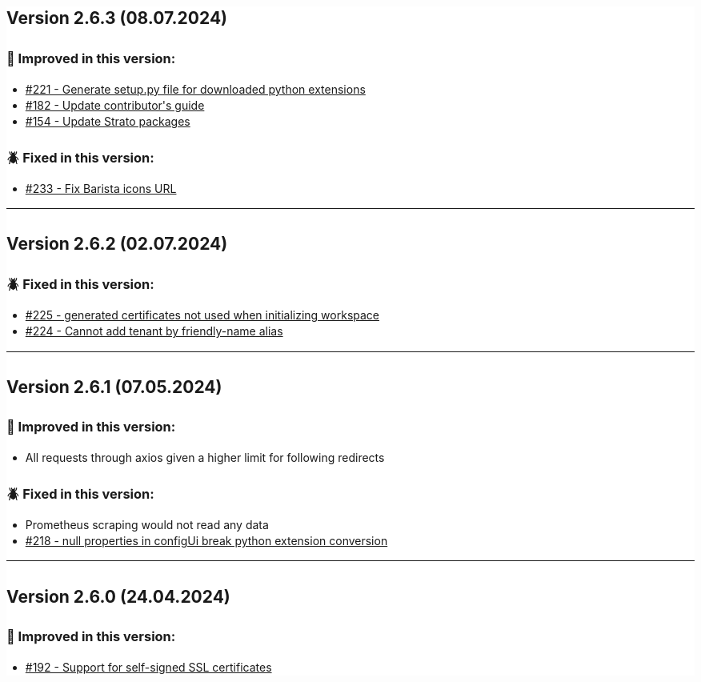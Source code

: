 ## Version 2.6.3 (08.07.2024)

### 🚀 Improved in this version:

- [#221 - Generate setup.py file for downloaded python extensions](<(https://github.com/dynatrace-extensions/dynatrace-extensions-vscode/issues/221)>)
- [#182 - Update contributor's guide](<(https://github.com/dynatrace-extensions/dynatrace-extensions-vscode/issues/182)>)
- [#154 - Update Strato packages](<(https://github.com/dynatrace-extensions/dynatrace-extensions-vscode/issues/154)>)

### 🪲 Fixed in this version:

- [#233 - Fix Barista icons URL](<(https://github.com/dynatrace-extensions/dynatrace-extensions-vscode/issues/233)>)

---

## Version 2.6.2 (02.07.2024)

### 🪲 Fixed in this version:

- [#225 - generated certificates not used when initializing workspace](https://github.com/dynatrace-extensions/dynatrace-extensions-vscode/issues/225)
- [#224 - Cannot add tenant by friendly-name alias](https://github.com/dynatrace-extensions/dynatrace-extensions-vscode/issues/224)

---

## Version 2.6.1 (07.05.2024)

### 🚀 Improved in this version:

- All requests through axios given a higher limit for following redirects

### 🪲 Fixed in this version:

- Prometheus scraping would not read any data
- [#218 - null properties in configUi break python extension conversion](https://github.com/dynatrace-extensions/dynatrace-extensions-vscode/issues/218)

---

## Version 2.6.0 (24.04.2024)

### 🚀 Improved in this version:

- [#192 - Support for self-signed SSL certificates](https://github.com/dynatrace-extensions/dynatrace-extensions-vscode/issues/192)
